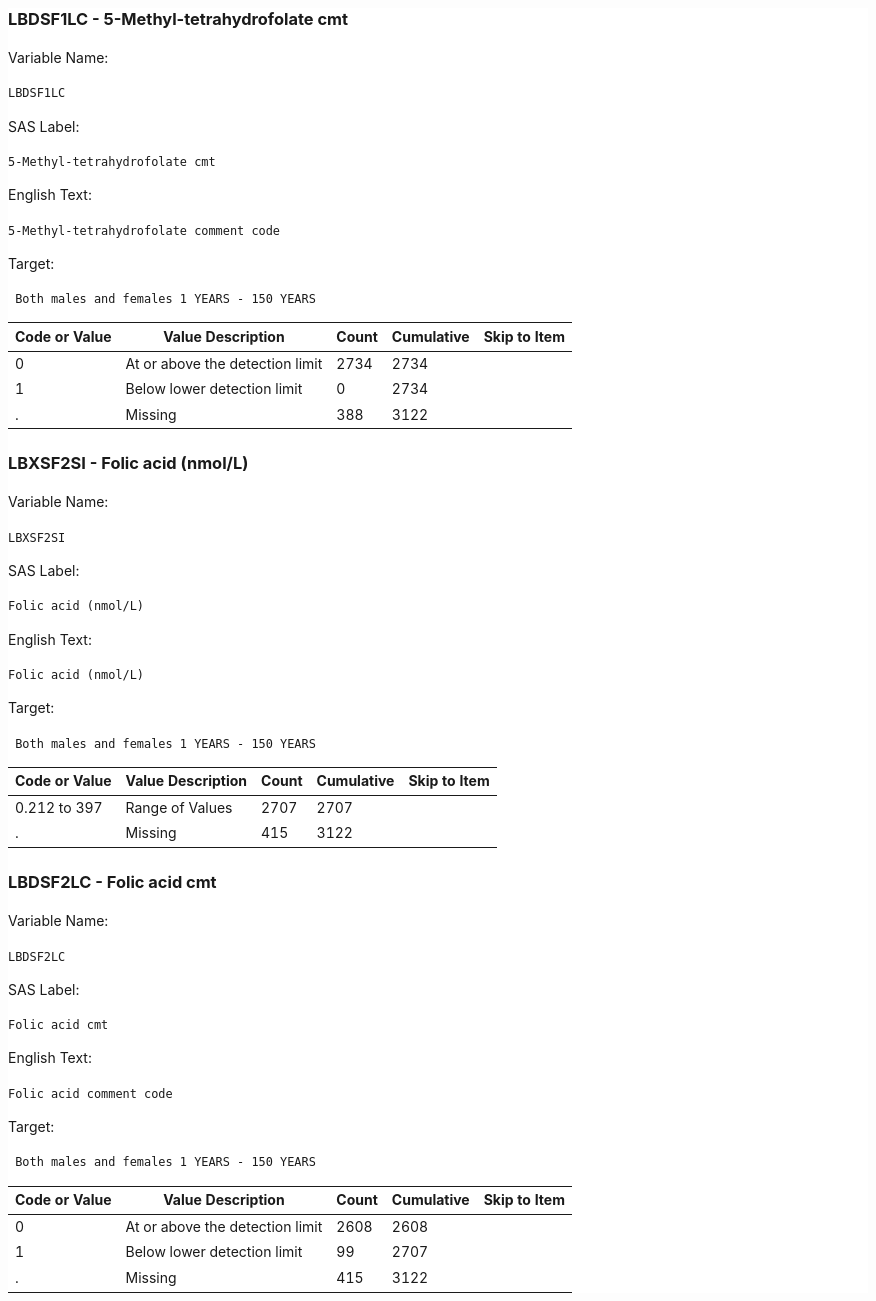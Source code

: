 ### LBDSF1LC - 5-Methyl-tetrahydrofolate cmt

Variable Name:

    LBDSF1LC
SAS Label:

    5-Methyl-tetrahydrofolate cmt
English Text:

    5-Methyl-tetrahydrofolate comment code
Target:

     Both males and females 1 YEARS - 150 YEARS
Code or Value | Value Description | Count | Cumulative | Skip to Item  
---|---|---|---|---  
0 | At or above the detection limit | 2734 | 2734 |   
1 | Below lower detection limit | 0 | 2734 |   
. | Missing | 388 | 3122 |   
  
### LBXSF2SI - Folic acid (nmol/L)

Variable Name:

    LBXSF2SI
SAS Label:

    Folic acid (nmol/L)
English Text:

    Folic acid (nmol/L)
Target:

     Both males and females 1 YEARS - 150 YEARS
Code or Value | Value Description | Count | Cumulative | Skip to Item  
---|---|---|---|---  
0.212 to 397 | Range of Values | 2707 | 2707 |   
. | Missing | 415 | 3122 |   
  
### LBDSF2LC - Folic acid cmt

Variable Name:

    LBDSF2LC
SAS Label:

    Folic acid cmt
English Text:

    Folic acid comment code
Target:

     Both males and females 1 YEARS - 150 YEARS
Code or Value | Value Description | Count | Cumulative | Skip to Item  
---|---|---|---|---  
0 | At or above the detection limit | 2608 | 2608 |   
1 | Below lower detection limit | 99 | 2707 |   
. | Missing | 415 | 3122 |   
  